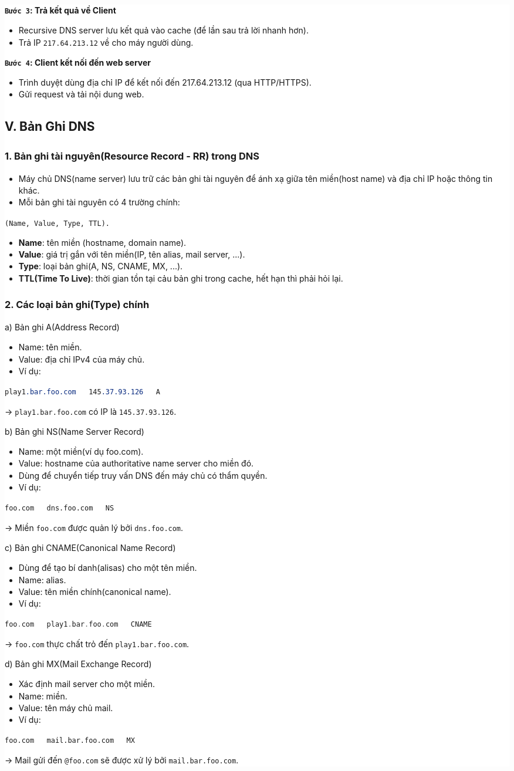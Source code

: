 **`Bước 3`: Trả kết quả về Client**

- Recursive DNS server lưu kết quả vào cache (để lần sau trả lời nhanh hơn).
- Trả IP `217.64.213.12` về cho máy người dùng.

**`Bước 4`: Client kết nối đến web server**

- Trình duyệt dùng địa chỉ IP để kết nối đến 217.64.213.12 (qua HTTP/HTTPS).
- Gửi request và tải nội dung web.

## V. Bản Ghi DNS
### 1. Bản ghi tài nguyên(Resource Record - RR) trong DNS
- Máy chủ DNS(name server) lưu trữ các bản ghi tài nguyên để ánh xạ giữa tên miền(host name) và địa chỉ IP hoặc thông tin khác.
- Mỗi bản ghi tài nguyên có 4 trường chính:
```pgsql
(Name, Value, Type, TTL).
```
  - **Name**: tên miền (hostname, domain name).
  - **Value**: giá trị gắn với tên miền(IP, tên alias, mail server, ...).
  - **Type**: loại bản ghi(A, NS, CNAME, MX, ...).
  - **TTL(Time To Live)**: thời gian tồn tại cảu bản ghi trong cache, hết hạn thì phải hỏi lại.

### 2. Các loại bản ghi(Type) chính
a) Bản ghi A(Address Record)
- Name: tên miền.
- Value: địa chỉ IPv4 của máy chủ.
- Ví dụ:
```css
play1.bar.foo.com   145.37.93.126   A
```
  -> `play1.bar.foo.com` có IP là `145.37.93.126`.

b) Bản ghi NS(Name Server Record)
- Name: một miền(ví dụ foo.com).
- Value: hostname của authoritative name server cho miền đó.
- Dùng để chuyển tiếp truy vấn DNS đến máy chủ có thẩm quyền.
- Ví dụ:
```
foo.com   dns.foo.com   NS
```
  -> Miền `foo.com` được quản lý bởi `dns.foo.com`.

c) Bản ghi CNAME(Canonical Name Record)
- Dùng để tạo bí danh(alisas) cho một tên miền.
- Name: alias.
- Value: tên miền chính(canonical name).
- Ví dụ:
```objectivec
foo.com   play1.bar.foo.com   CNAME
```
  -> `foo.com` thực chất trỏ đến `play1.bar.foo.com`.

d) Bản ghi MX(Mail Exchange Record)
- Xác định mail server cho một miền.
- Name: miền.
- Value: tên máy chủ mail.
- Ví dụ:
```
foo.com   mail.bar.foo.com   MX
```
  -> Mail gửi đến `@foo.com` sẽ được xử lý bởi `mail.bar.foo.com`.

